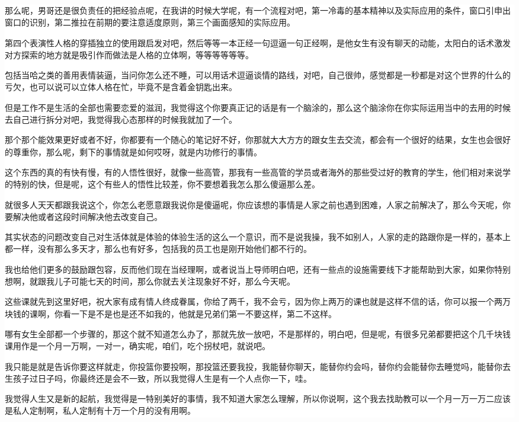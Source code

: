 那么呢，男哥还是很负责任的把经验点呢，在我讲的时候大学呢，有一个流程对吧，第一冷毒的基本精神以及实际应用的条件，窗口引申出窗口的识别，第二推拉在前期的要注意适度原则，第三个画面感知的实际应用。

第四个表演性人格的穿插独立的使用跟启发对吧，然后等等一本正经一句逗逼一句正经啊，是他女生有没有聊天的动能，太阳白的话术激发对方探索的地方就是吸引作而做法是人格的立体啊，等等等等等等。

包括当哈之类的善用表情装逼，当问你怎么还不睡，可以用话术逗逼谈情的路线，对吧，自己很帅，感觉都是一秒都是对这个世界的什么的亏欠，也可以说可以立体人格在忙，毕竟不是含着金钥匙出来。

但是工作不是生活的全部也需要恋爱的滋润，我觉得这个你要真正记的话是有一个脑涂的，那么这个脑涂你在你实际运用当中的去用的时候去自己进行拆分对吧，我觉得我心态那样的时候我就加了一个。

那个那个能效果更好或者不好，你都要有一个随心的笔记好不好，你那就大大方方的跟女生去交流，都会有一个很好的结果，女生也会很好的尊重你，那么呢，剩下的事情就是如何哎呀，就是内功修行的事情。

这个东西的真的有快有慢，有的人悟性很好，就像一些高管，那我有一些高管的学员或者海外的那些受过好的教育的学生，他们相对来说学的特别的快，但是呢，这个有些人的悟性比较差，你不要想着我怎么那么傻逼那么差。

就很多人天天都跟我说这个，你怎么老愿意跟我说你是傻逼呢，你应该想的事情是人家之前也遇到困难，人家之前解决了，那么今天呢，你要解决他或者这段时间解决他去改变自己。

其实状态的问题改变自己对生活体就是体验的体验生活的这么一个意识，而不是说我操，我不如别人，人家的走的路跟你是一样的，基本上都一样，没有那么多天才，那么也有好多，包括我的员工也是刚开始他们都不行的。

我也给他们更多的鼓励跟包容，反而他们现在当经理啊，或者说当上导师明白吧，还有一些点的设施需要线下才能帮助到大家，如果你特别想啊，就跟我儿子可能七天的时间，那么你就去关注现象好不好，那么今天呢。

这些课就先到这里好吧，祝大家有成有情人终成眷属，你给了两千，我不会亏，因为你上两万的课也就是这样不信的话，你可以报一个两万块钱的课啊，你看一下是不是也是还不如我的，他就是兄弟们第一不要这样，第二不这样。

哪有女生全部都一个步骤的，那这个就不知道怎么办了，那就先放一放吧，不是那样的，明白吧，但是呢，有很多兄弟都要把这个几千块钱课用作是一个月一万啊，一对一，确实呢，咱们，吃个拐杖吧，就说吧。

我只能是就是告诉你要这样就走，你投篮你要投啊，那投篮还要我投，我能替你聊天，能替你约会吗，替你约会能替你去睡觉吗，能替你去生孩子过日子吗，你最终还是会不一致，所以我觉得人生是有一个人点你一下，哇。

我觉得人生又是新的起航，我觉得是一特别美好的事情，我不知道大家怎么理解，所以你说啊，这个我去找助教可以一个月一万一万二应该是私人定制啊，私人定制有十万一个月的没有用啊。

